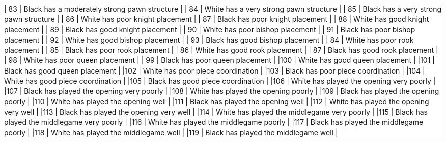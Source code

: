 | 83 |   Black has a moderately strong pawn structure |
| 84 |   White has a very strong pawn structure |
| 85 |   Black has a very strong pawn structure |
| 86 |   White has poor knight placement |
| 87 |   Black has poor knight placement |
| 88 |   White has good knight placement |
| 89 |   Black has good knight placement |
| 90 |   White has poor bishop placement |
| 91 |   Black has poor bishop placement |
| 92 |   White has good bishop placement |
| 93 |   Black has good bishop placement |
| 84 |   White has poor rook placement |
| 85 |   Black has poor rook placement |
| 86 |   White has good rook placement |
| 87 |   Black has good rook placement |
| 98 |   White has poor queen placement |
| 99 |   Black has poor queen placement |
|100 |   White has good queen placement |
|101 |   Black has good queen placement |
|102 |   White has poor piece coordination |
|103 |   Black has poor piece coordination |
|104 |   White has good piece coordination |
|105 |   Black has good piece coordination |
|106 |   White has played the opening very poorly |
|107 |   Black has played the opening very poorly |
|108 |   White has played the opening poorly |
|109 |   Black has played the opening poorly |
|110 |   White has played the opening well |
|111 |   Black has played the opening well |
|112 |   White has played the opening very well |
|113 |   Black has played the opening very well |
|114 |   White has played the middlegame very poorly |
|115 |   Black has played the middlegame very poorly |
|116 |   White has played the middlegame poorly |
|117 |   Black has played the middlegame poorly |
|118 |   White has played the middlegame well |
|119 |   Black has played the middlegame well |